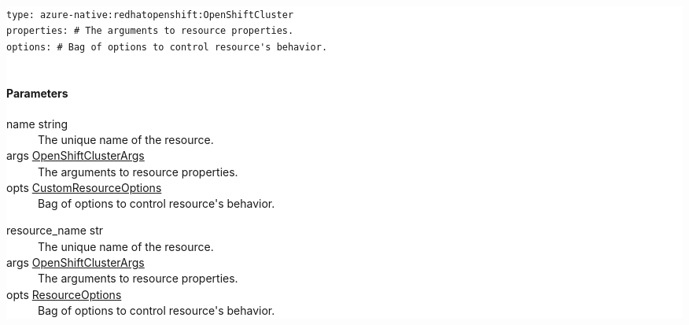 <div>
<pulumi-choosable type="language" values="yaml">
<div class="no-copy"><div class="highlight"><pre class="chroma"><code class="language-yaml" data-lang="yaml">type: <span class="nx">azure-native:redhatopenshift:OpenShiftCluster</span><span class="p"></span>
<span class="p">properties</span><span class="p">: </span><span class="c">#&nbsp;The arguments to resource properties.</span>
<span class="p"></span><span class="p">options</span><span class="p">: </span><span class="c">#&nbsp;Bag of options to control resource&#39;s behavior.</span>
<span class="p"></span>
</code></pre></div></div>
</pulumi-choosable>
</div>

#### Parameters

<div>
<pulumi-choosable type="language" values="javascript,typescript">

<dl class="resources-properties"><dt
        class="property-required" title="Required">
        <span>name</span>
        <span class="property-indicator"></span>
        <span class="property-type">string</span>
    </dt>
    <dd>The unique name of the resource.</dd><dt
        class="property-required" title="Required">
        <span>args</span>
        <span class="property-indicator"></span>
        <span class="property-type"><a href="#inputs">OpenShiftClusterArgs</a></span>
    </dt>
    <dd>The arguments to resource properties.</dd><dt
        class="property-optional" title="Optional">
        <span>opts</span>
        <span class="property-indicator"></span>
        <span class="property-type"><a href="/docs/reference/pkg/nodejs/pulumi/pulumi/#CustomResourceOptions">CustomResourceOptions</a></span>
    </dt>
    <dd>Bag of options to control resource&#39;s behavior.</dd></dl>

</pulumi-choosable>
</div>

<div>
<pulumi-choosable type="language" values="python">

<dl class="resources-properties"><dt
        class="property-required" title="Required">
        <span>resource_name</span>
        <span class="property-indicator"></span>
        <span class="property-type">str</span>
    </dt>
    <dd>The unique name of the resource.</dd><dt
        class="property-required" title="Required">
        <span>args</span>
        <span class="property-indicator"></span>
        <span class="property-type"><a href="#inputs">OpenShiftClusterArgs</a></span>
    </dt>
    <dd>The arguments to resource properties.</dd><dt
        class="property-optional" title="Optional">
        <span>opts</span>
        <span class="property-indicator"></span>
        <span class="property-type"><a href="/docs/reference/pkg/python/pulumi/#pulumi.ResourceOptions">ResourceOptions</a></span>
    </dt>
    <dd>Bag of options to control resource&#39;s behavior.</dd></dl>